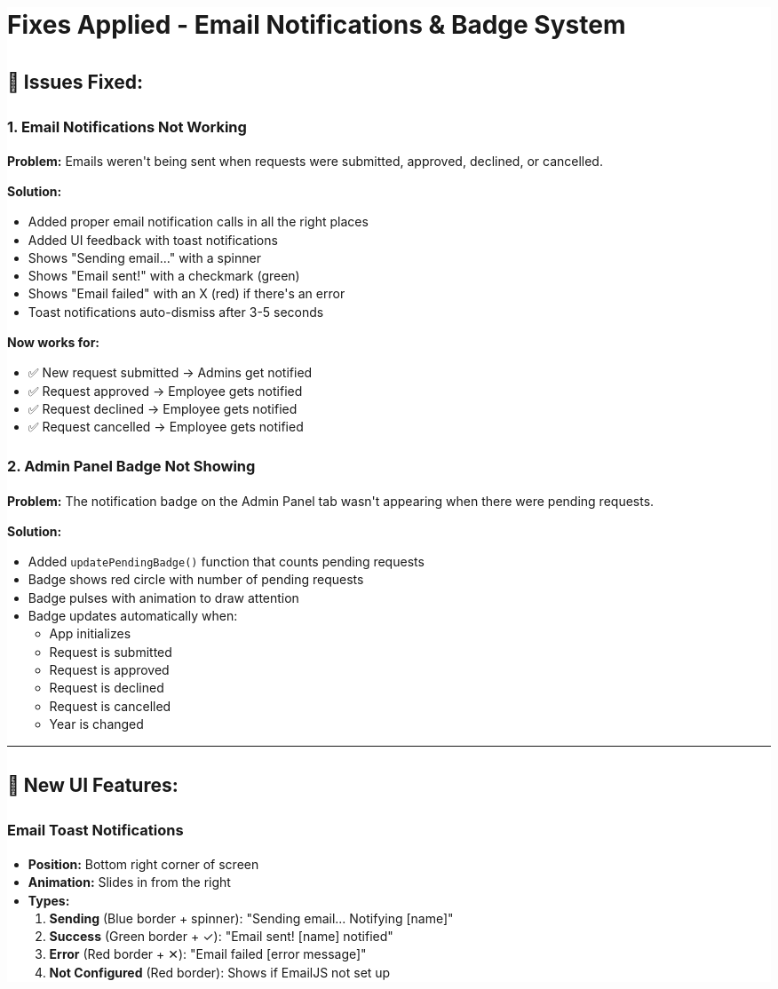 # Fixes Applied - Email Notifications & Badge System

## 🔧 Issues Fixed:

### 1. **Email Notifications Not Working**
**Problem:** Emails weren't being sent when requests were submitted, approved, declined, or cancelled.

**Solution:** 
- Added proper email notification calls in all the right places
- Added UI feedback with toast notifications
- Shows "Sending email..." with a spinner
- Shows "Email sent!" with a checkmark (green)
- Shows "Email failed" with an X (red) if there's an error
- Toast notifications auto-dismiss after 3-5 seconds

**Now works for:**
- ✅ New request submitted → Admins get notified
- ✅ Request approved → Employee gets notified
- ✅ Request declined → Employee gets notified
- ✅ Request cancelled → Employee gets notified

### 2. **Admin Panel Badge Not Showing**
**Problem:** The notification badge on the Admin Panel tab wasn't appearing when there were pending requests.

**Solution:**
- Added `updatePendingBadge()` function that counts pending requests
- Badge shows red circle with number of pending requests
- Badge pulses with animation to draw attention
- Badge updates automatically when:
  - App initializes
  - Request is submitted
  - Request is approved
  - Request is declined
  - Request is cancelled
  - Year is changed

---

## 🎨 New UI Features:

### Email Toast Notifications
- **Position:** Bottom right corner of screen
- **Animation:** Slides in from the right
- **Types:**
  1. **Sending** (Blue border + spinner): "Sending email... Notifying [name]"
  2. **Success** (Green border + ✓): "Email sent! [name] notified"
  3. **Error** (Red border + ✕): "Email failed [error message]"
  4. **Not Configured** (Red border): Shows if EmailJS not set up
